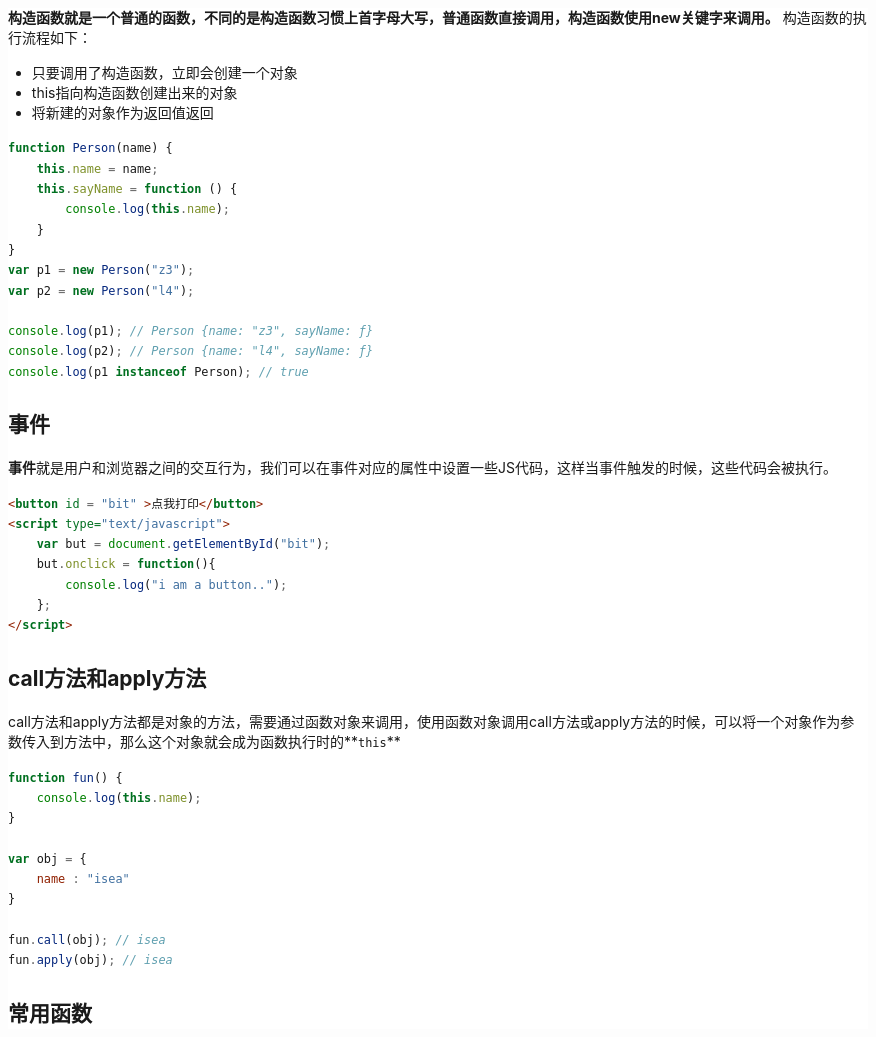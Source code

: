 **构造函数就是一个普通的函数，不同的是构造函数习惯上首字母大写，普通函数直接调用，构造函数使用new关键字来调用。** 构造函数的执行流程如下：

* 只要调用了构造函数，立即会创建一个对象
* this指向构造函数创建出来的对象
* 将新建的对象作为返回值返回

```javascript
function Person(name) {
    this.name = name;
    this.sayName = function () {
        console.log(this.name);
    }
}
var p1 = new Person("z3");
var p2 = new Person("l4");

console.log(p1); // Person {name: "z3", sayName: ƒ}
console.log(p2); // Person {name: "l4", sayName: ƒ}
console.log(p1 instanceof Person); // true
```

## 事件

**事件**就是用户和浏览器之间的交互行为，我们可以在事件对应的属性中设置一些JS代码，这样当事件触发的时候，这些代码会被执行。

```html
<button id = "bit" >点我打印</button>
<script type="text/javascript">
    var but = document.getElementById("bit");
    but.onclick = function(){
        console.log("i am a button.."); 
    };
</script>
```

## call方法和apply方法

call方法和apply方法都是对象的方法，需要通过函数对象来调用，使用函数对象调用call方法或apply方法的时候，可以将一个对象作为参数传入到方法中，那么这个对象就会成为函数执行时的**```this```**

```javascript
function fun() {
    console.log(this.name);
}

var obj = {
    name : "isea"
}

fun.call(obj); // isea
fun.apply(obj); // isea
```

## 常用函数
